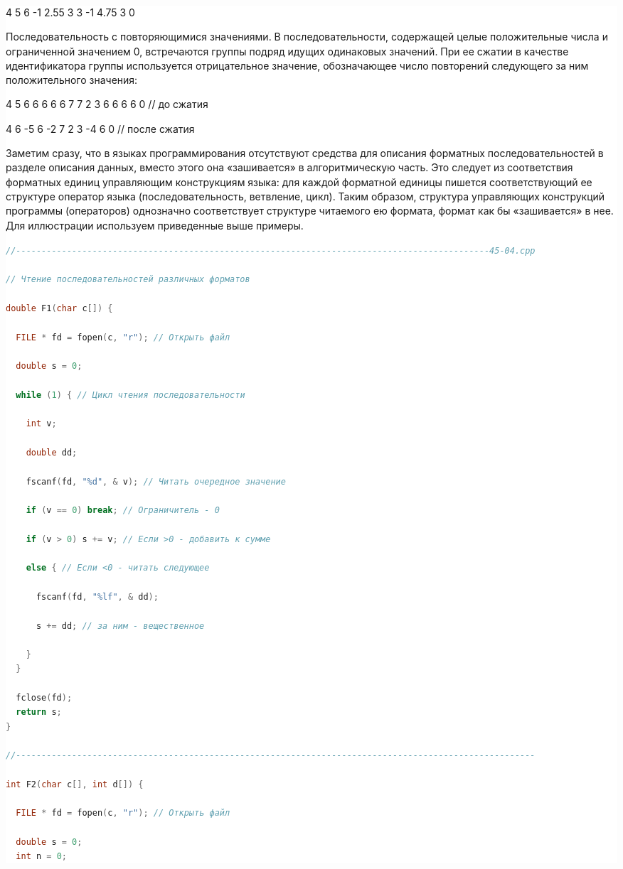 4 5 6 -1 2.55 3 3 -1 4.75 3 0

Последовательность с повторяющимися значениями. В последовательности, содержащей целые положительные числа и ограниченной значением 0, встречаются группы подряд идущих одинаковых значений. При ее сжатии в качестве идентификатора группы используется отрицательное значение, обозначающее число повторений следующего за ним положительного значения:

4 5 6 6 6 6 6 7 7 2 3 6 6 6 6 0    // до сжатия

4 6 -5 6 -2 7 2 3 -4 6 0           // после сжатия

Заметим сразу, что в языках программирования отсутствуют средства для описания форматных последовательностей в разделе описания данных, вместо этого она «зашивается» в алгоритмическую часть. Это следует из соответствия форматных единиц управляющим конструкциям языка: для каждой форматной единицы пишется соответствующий ее структуре оператор языка (последовательность, ветвление, цикл). Таким образом, структура управляющих конструкций программы (операторов) однозначно соответствует структуре читаемого ею формата, формат как бы «зашивается» в нее. Для иллюстрации используем приведенные выше примеры.

```c
//---------------------------------------------------------------------------------------------45-04.cpp

// Чтение последовательностей различных форматов

double F1(char c[]) {

  FILE * fd = fopen(c, "r"); // Открыть файл

  double s = 0;

  while (1) { // Цикл чтения последовательности

    int v;

    double dd;

    fscanf(fd, "%d", & v); // Читать очередное значение

    if (v == 0) break; // Ограничитель - 0

    if (v > 0) s += v; // Если >0 - добавить к сумме

    else { // Если <0 - читать следующее

      fscanf(fd, "%lf", & dd);

      s += dd; // за ним - вещественное

    }
  }

  fclose(fd);
  return s;
}

//------------------------------------------------------------------------------------------------------

int F2(char c[], int d[]) {

  FILE * fd = fopen(c, "r"); // Открыть файл

  double s = 0;
  int n = 0;

```